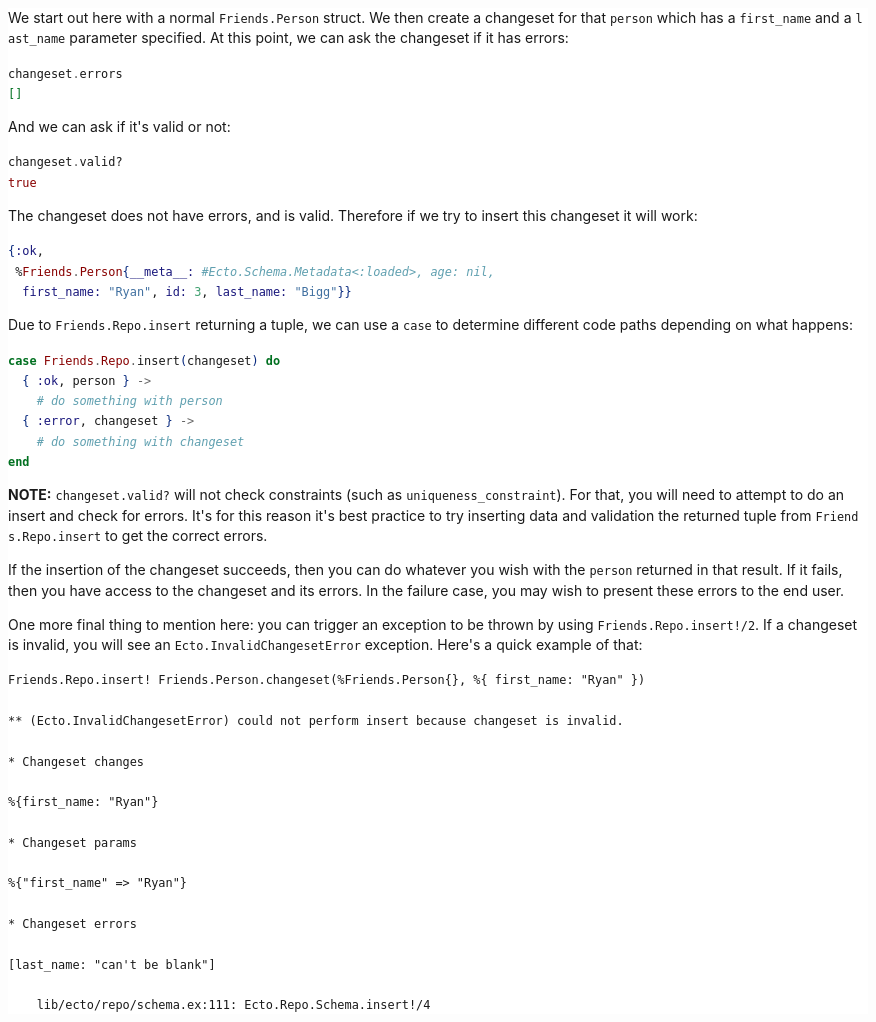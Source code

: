 We start out here with a normal `Friends.Person` struct. We then create a changeset for that `person` which has a `first_name` and a `last_name` parameter specified. At this point, we can ask the changeset if it has errors:

```elixir
changeset.errors
[]
```

And we can ask if it's valid or not:

```elixir
changeset.valid?
true
```

The changeset does not have errors, and is valid. Therefore if we try to insert this changeset it will work:

```elixir
{:ok,
 %Friends.Person{__meta__: #Ecto.Schema.Metadata<:loaded>, age: nil,
  first_name: "Ryan", id: 3, last_name: "Bigg"}}
```


Due to `Friends.Repo.insert` returning a tuple, we can use a `case` to determine different code paths depending on what happens:

```elixir
case Friends.Repo.insert(changeset) do
  { :ok, person } ->
    # do something with person
  { :error, changeset } ->
    # do something with changeset
end
```

**NOTE:** `changeset.valid?` will not check constraints (such as `uniqueness_constraint`). For that, you will need to attempt to do an insert and check for errors. It's for this reason it's best practice to try inserting data and validation the returned tuple from `Friends.Repo.insert` to get the correct errors.

If the insertion of the changeset succeeds, then you can do whatever you wish with the `person` returned in that result. If it fails, then you have access to the changeset and its errors. In the failure case, you may wish to present these errors to the end user.

One more final thing to mention here: you can trigger an exception to be thrown by using `Friends.Repo.insert!/2`. If a changeset is invalid, you will see an `Ecto.InvalidChangesetError` exception. Here's a quick example of that:

```
Friends.Repo.insert! Friends.Person.changeset(%Friends.Person{}, %{ first_name: "Ryan" })

** (Ecto.InvalidChangesetError) could not perform insert because changeset is invalid.

* Changeset changes

%{first_name: "Ryan"}

* Changeset params

%{"first_name" => "Ryan"}

* Changeset errors

[last_name: "can't be blank"]

    lib/ecto/repo/schema.ex:111: Ecto.Repo.Schema.insert!/4
```
